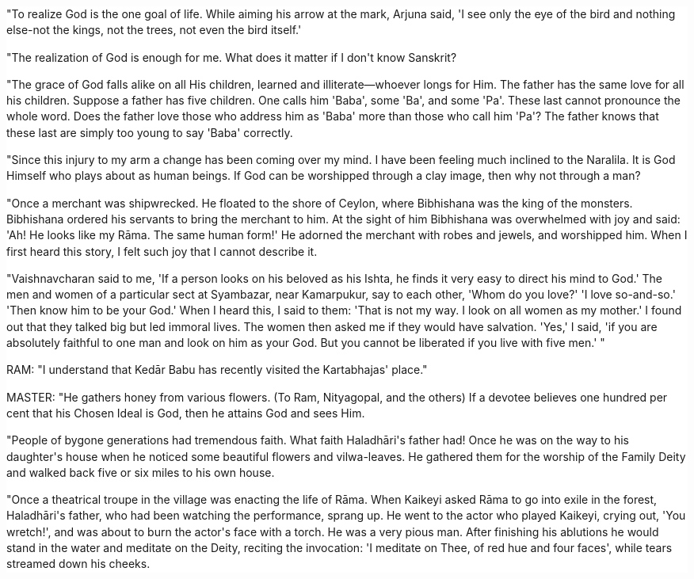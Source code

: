 \"To realize God is the one goal of life. While aiming his arrow at the
mark, Arjuna said, \'I see only the eye of the bird and nothing else-not
the kings, not the trees, not even the bird itself.\'

\"The realization of God is enough for me. What does it matter if I
don\'t know Sanskrit?

\"The grace of God falls alike on all His children, learned and
illiterate―whoever longs for Him. The father has the same love for all
his children. Suppose a father has five children. One calls him
\'Baba\', some \'Ba\', and some \'Pa\'. These last cannot pronounce the
whole word. Does the father love those who address him as \'Baba\' more
than those who call him \'Pa\'? The father knows that these last are
simply too young to say \'Baba\' correctly.

\"Since this injury to my arm a change has been coming over my mind. I
have been feeling much inclined to the Naralila. It is God Himself who
plays about as human beings. If God can be worshipped through a clay
image, then why not through a man?

\"Once a merchant was shipwrecked. He floated to the shore of Ceylon,
where Bibhishana was the king of the monsters. Bibhishana ordered his
servants to bring the merchant to him. At the sight of him Bibhishana
was overwhelmed with joy and said: \'Ah! He looks like my Rāma. The same
human form!\' He adorned the merchant with robes and jewels, and
worshipped him. When I first heard this story, I felt such joy that I
cannot describe it.

\"Vaishnavcharan said to me, \'If a person looks on his beloved as his
Ishta, he finds it very easy to direct his mind to God.\' The men and
women of a particular sect at Syambazar, near Kamarpukur, say to each
other, \'Whom do you love?\' \'I love so-and-so.\' \'Then know him to be
your God.\' When I heard this, I said to them: \'That is not my way. I
look on all women as my mother.\' I found out that they talked big but
led immoral lives. The women then asked me if they would have salvation.
\'Yes,\' I said, \'if you are absolutely faithful to one man and look on
him as your God. But you cannot be liberated if you live with five
men.\' \"

RAM: \"I understand that Kedār Babu has recently visited the
Kartabhajas\' place.\"

MASTER: \"He gathers honey from various flowers. (To Ram, Nityagopal,
and the others) If a devotee believes one hundred per cent that his
Chosen Ideal is God, then he attains God and sees Him.

\"People of bygone generations had tremendous faith. What faith
Haladhāri\'s father had! Once he was on the way to his daughter\'s house
when he noticed some beautiful flowers and vilwa-leaves. He gathered
them for the worship of the Family Deity and walked back five or six
miles to his own house.

\"Once a theatrical troupe in the village was enacting the life of Rāma.
When Kaikeyi asked Rāma to go into exile in the forest, Haladhāri\'s
father, who had been watching the performance, sprang up. He went to the
actor who played Kaikeyi, crying out, \'You wretch!\', and was about to
burn the actor\'s face with a torch. He was a very pious man. After
finishing his ablutions he would stand in the water and meditate on the
Deity, reciting the invocation: \'I meditate on Thee, of red hue and
four faces\', while tears streamed down his cheeks.
